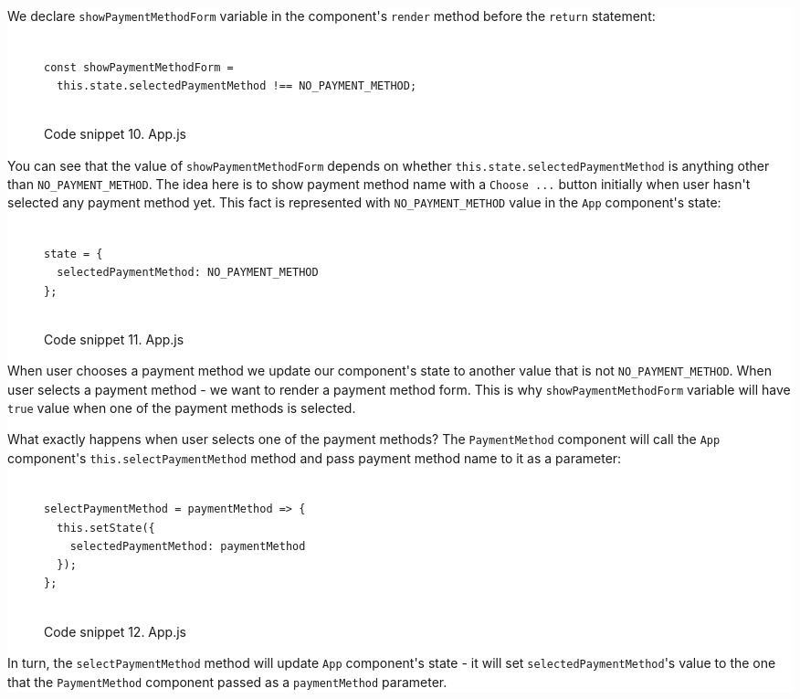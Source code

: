We declare `showPaymentMethodForm` variable in the component's `render` method before the `return` statement:

<figure class="figure">
<pre>
<code class="language-jsx">
const showPaymentMethodForm =
  this.state.selectedPaymentMethod !== NO_PAYMENT_METHOD;
</code>
</pre>
<figcaption class="figure-caption">Code snippet 10. App.js</figcaption>
</figure>

You can see that the value of `showPaymentMethodForm` depends on whether `this.state.selectedPaymentMethod` is anything other than `NO_PAYMENT_METHOD`. The idea here is to show payment method name with a `Choose ...` button initially when user hasn't selected any payment method yet. This fact is represented with `NO_PAYMENT_METHOD` value in the `App` component's state:

<figure class="figure">
<pre>
<code class="language-jsx">
state = {
  selectedPaymentMethod: NO_PAYMENT_METHOD
};
</code>
</pre>
<figcaption class="figure-caption">Code snippet 11. App.js</figcaption>
</figure>

When user chooses a payment method we update our component's state to another value that is not `NO_PAYMENT_METHOD`. When user selects a payment method - we want to render a payment method form. This is why `showPaymentMethodForm` variable will have `true` value when one of the payment methods is selected.

What exactly happens when user selects one of the payment methods? The `PaymentMethod` component will call the `App` component's `this.selectPaymentMethod` method and pass payment method name to it as a parameter:

<figure class="figure">
<pre>
<code class="language-jsx">
selectPaymentMethod = paymentMethod => {
  this.setState({
    selectedPaymentMethod: paymentMethod
  });
};
</code>
</pre>
<figcaption class="figure-caption">Code snippet 12. App.js</figcaption>
</figure>

In turn, the `selectPaymentMethod` method will update `App` component's state - it will set `selectedPaymentMethod`'s value to the one that the `PaymentMethod` component passed as a `paymentMethod` parameter.
